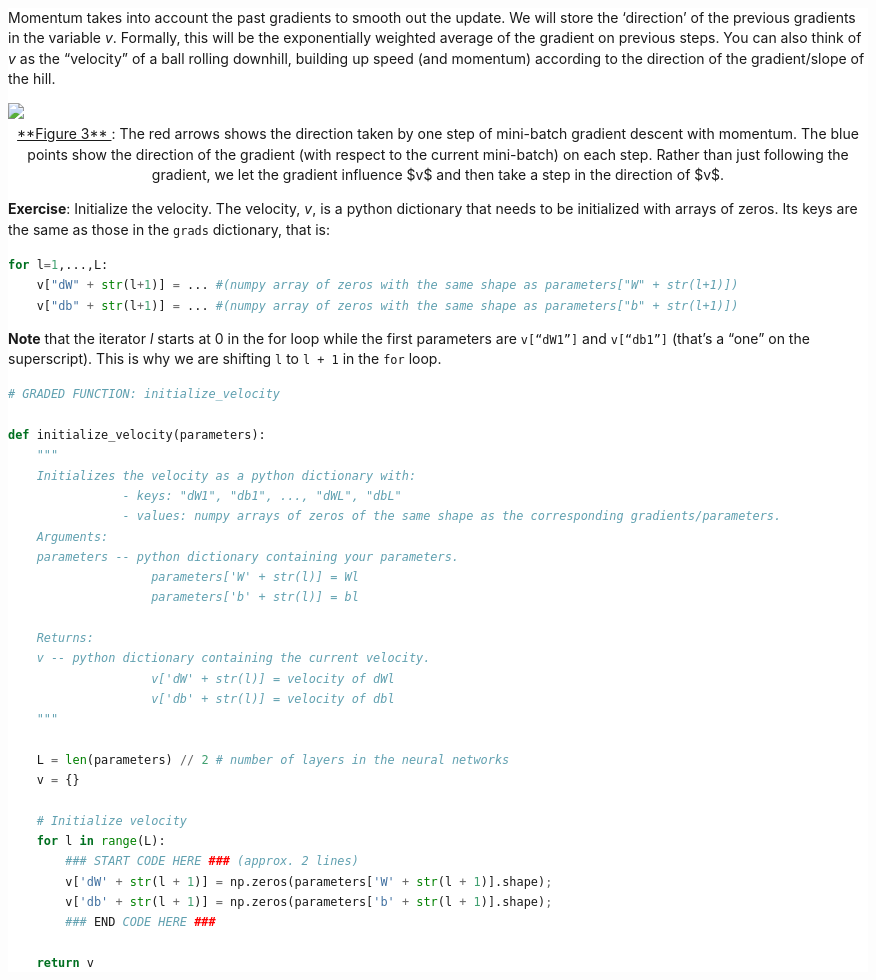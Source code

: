 Momentum takes into account the past gradients to smooth out the update. We will store the ‘direction’ of the previous gradients in the variable $v$. Formally, this will be the exponentially weighted average of the gradient on previous steps. You can also think of $v$ as the “velocity” of a ball rolling downhill, building up speed (and momentum) according to the direction of the gradient/slope of the hill.

<img src="http://q3rrj5fj6.bkt.clouddn.com/gitpage/deeplearning.ai/deep-neural-network/week2/images/6.png" >
<caption>
    <center> 
        <u> 
            **Figure 3** 
        </u> 
            : The red arrows shows the direction taken by one step of mini-batch gradient descent with momentum. The blue points show the direction of the gradient (with respect to the current mini-batch) on each step. Rather than just following the gradient, we let the gradient influence $v$ and then take a step in the direction of $v$.
    </center>
</caption>

**Exercise**: Initialize the velocity. The velocity, $v$, is a python dictionary that needs to be initialized with arrays of zeros. Its keys are the same as those in the `grads` dictionary, that is: 
```python
for l=1,...,L:
    v["dW" + str(l+1)] = ... #(numpy array of zeros with the same shape as parameters["W" + str(l+1)])
    v["db" + str(l+1)] = ... #(numpy array of zeros with the same shape as parameters["b" + str(l+1)])
```
**Note** that the iterator $l$ starts at $0$ in the for loop while the first parameters are `v[“dW1”]` and `v[“db1”]` (that’s a “one” on the superscript). This is why we are shifting `l` to `l + 1` in the `for` loop.


```python
# GRADED FUNCTION: initialize_velocity

def initialize_velocity(parameters):
    """
    Initializes the velocity as a python dictionary with:
                - keys: "dW1", "db1", ..., "dWL", "dbL" 
                - values: numpy arrays of zeros of the same shape as the corresponding gradients/parameters.
    Arguments:
    parameters -- python dictionary containing your parameters.
                    parameters['W' + str(l)] = Wl
                    parameters['b' + str(l)] = bl

    Returns:
    v -- python dictionary containing the current velocity.
                    v['dW' + str(l)] = velocity of dWl
                    v['db' + str(l)] = velocity of dbl
    """

    L = len(parameters) // 2 # number of layers in the neural networks
    v = {}

    # Initialize velocity
    for l in range(L):
        ### START CODE HERE ### (approx. 2 lines)
        v['dW' + str(l + 1)] = np.zeros(parameters['W' + str(l + 1)].shape);
        v['db' + str(l + 1)] = np.zeros(parameters['b' + str(l + 1)].shape);
        ### END CODE HERE ###

    return v
```
